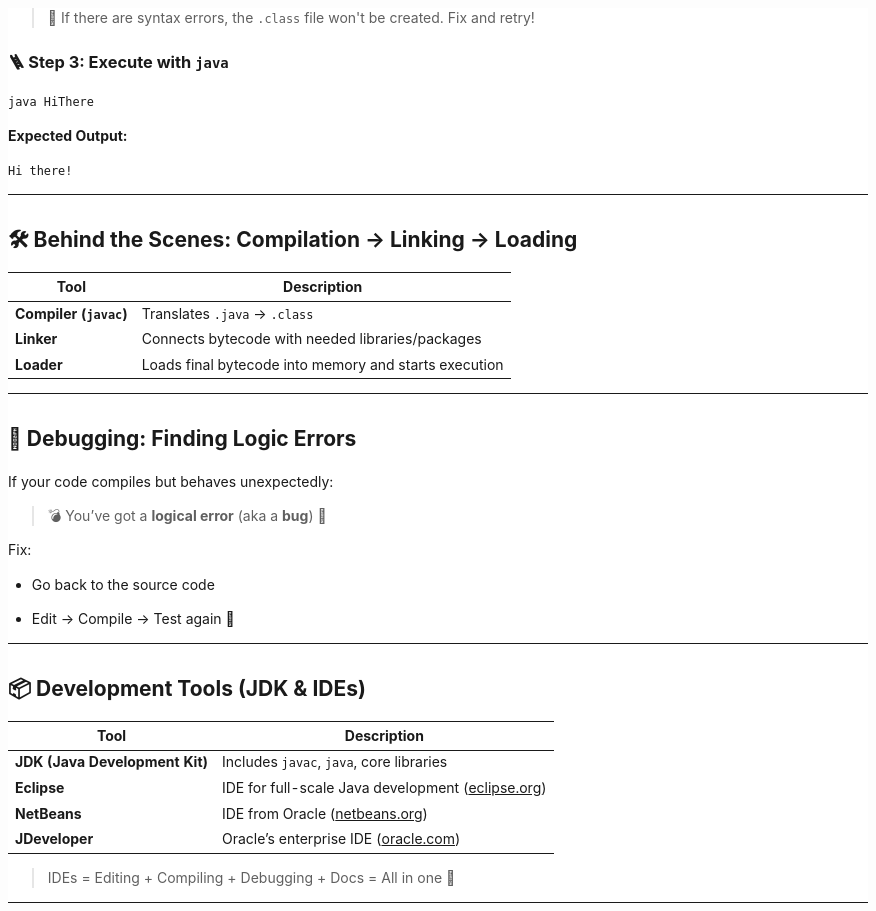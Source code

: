 > 🐞 If there are syntax errors, the `.class` file won't be created. Fix and retry!

### 🪜 Step 3: Execute with `java`

```
java HiThere
```

**Expected Output:**

```
Hi there!
```

---

## 🛠️ Behind the Scenes: Compilation → Linking → Loading

|Tool|Description|
|---|---|
|**Compiler (`javac`)**|Translates `.java` → `.class`|
|**Linker**|Connects bytecode with needed libraries/packages|
|**Loader**|Loads final bytecode into memory and starts execution|

---

## 🐛 Debugging: Finding Logic Errors

If your code compiles but behaves unexpectedly:

> 💣 You’ve got a **logical error** (aka a **bug**) 🐞

Fix:

- Go back to the source code
    
- Edit → Compile → Test again 🔁
    

---

## 📦 Development Tools (JDK & IDEs)

|Tool|Description|
|---|---|
|**JDK (Java Development Kit)**|Includes `javac`, `java`, core libraries|
|**Eclipse**|IDE for full-scale Java development ([eclipse.org](https://www.eclipse.org/))|
|**NetBeans**|IDE from Oracle ([netbeans.org](https://netbeans.apache.org/))|
|**JDeveloper**|Oracle’s enterprise IDE ([oracle.com](https://www.oracle.com/tools/jdeveloper.html))|

> IDEs = Editing + Compiling + Debugging + Docs = All in one 🎯

---